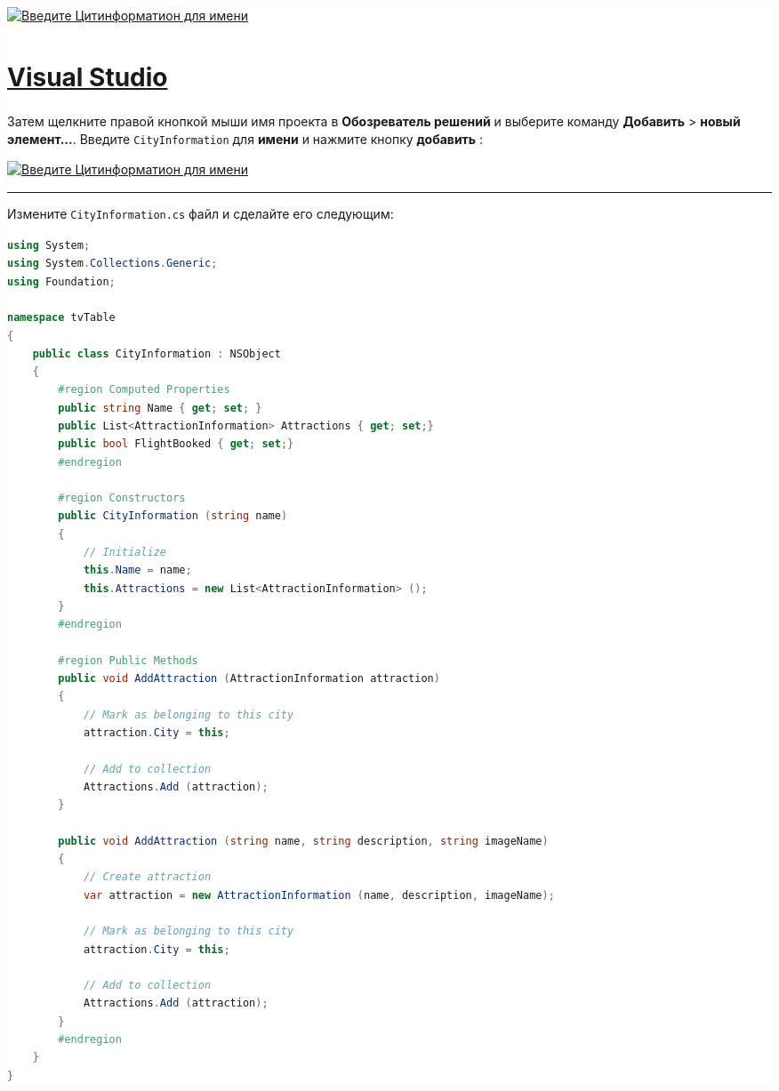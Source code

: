 [![Введите Цитинформатион для имени](table-views-images/data02.png)](table-views-images/data02.png#lightbox)

# <a name="visual-studio"></a>[Visual Studio](#tab/windows)

Затем щелкните правой кнопкой мыши имя проекта в **Обозреватель решений** и выберите команду **Добавить**  >  **новый элемент...**. Введите `CityInformation` для **имени** и нажмите кнопку **добавить** : 

[![Введите Цитинформатион для имени](table-views-images/data02-vs.png)](table-views-images/data02-vs.png#lightbox)

-----

Измените `CityInformation.cs` файл и сделайте его следующим:

```csharp
using System;
using System.Collections.Generic;
using Foundation;

namespace tvTable
{
    public class CityInformation : NSObject
    {
        #region Computed Properties
        public string Name { get; set; }
        public List<AttractionInformation> Attractions { get; set;}
        public bool FlightBooked { get; set;}
        #endregion

        #region Constructors
        public CityInformation (string name)
        {
            // Initialize
            this.Name = name;
            this.Attractions = new List<AttractionInformation> ();
        }
        #endregion

        #region Public Methods
        public void AddAttraction (AttractionInformation attraction)
        {
            // Mark as belonging to this city
            attraction.City = this;

            // Add to collection
            Attractions.Add (attraction);
        }

        public void AddAttraction (string name, string description, string imageName)
        {
            // Create attraction
            var attraction = new AttractionInformation (name, description, imageName);

            // Mark as belonging to this city
            attraction.City = this;

            // Add to collection
            Attractions.Add (attraction);
        }
        #endregion
    }
}
```